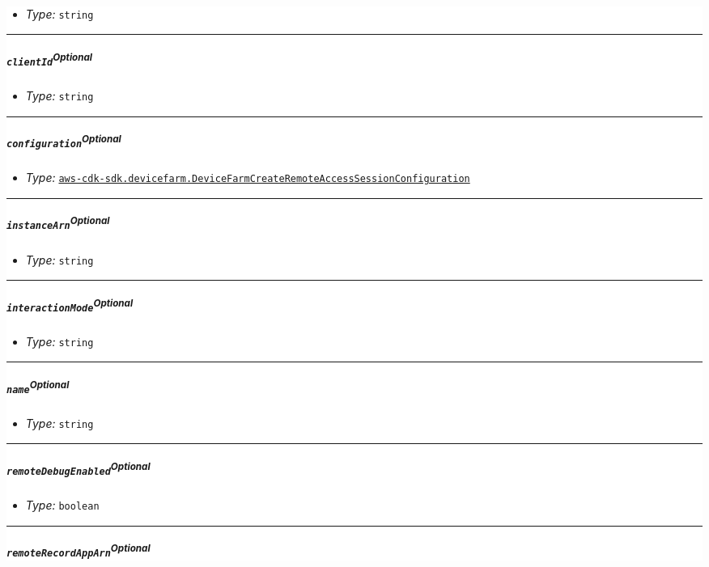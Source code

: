 - *Type:* `string`

---

##### `clientId`<sup>Optional</sup> <a name="aws-cdk-sdk.devicefarm.DeviceFarmCreateRemoteAccessSessionRequest.property.clientId"></a>

- *Type:* `string`

---

##### `configuration`<sup>Optional</sup> <a name="aws-cdk-sdk.devicefarm.DeviceFarmCreateRemoteAccessSessionRequest.property.configuration"></a>

- *Type:* [`aws-cdk-sdk.devicefarm.DeviceFarmCreateRemoteAccessSessionConfiguration`](#aws-cdk-sdk.devicefarm.DeviceFarmCreateRemoteAccessSessionConfiguration)

---

##### `instanceArn`<sup>Optional</sup> <a name="aws-cdk-sdk.devicefarm.DeviceFarmCreateRemoteAccessSessionRequest.property.instanceArn"></a>

- *Type:* `string`

---

##### `interactionMode`<sup>Optional</sup> <a name="aws-cdk-sdk.devicefarm.DeviceFarmCreateRemoteAccessSessionRequest.property.interactionMode"></a>

- *Type:* `string`

---

##### `name`<sup>Optional</sup> <a name="aws-cdk-sdk.devicefarm.DeviceFarmCreateRemoteAccessSessionRequest.property.name"></a>

- *Type:* `string`

---

##### `remoteDebugEnabled`<sup>Optional</sup> <a name="aws-cdk-sdk.devicefarm.DeviceFarmCreateRemoteAccessSessionRequest.property.remoteDebugEnabled"></a>

- *Type:* `boolean`

---

##### `remoteRecordAppArn`<sup>Optional</sup> <a name="aws-cdk-sdk.devicefarm.DeviceFarmCreateRemoteAccessSessionRequest.property.remoteRecordAppArn"></a>
